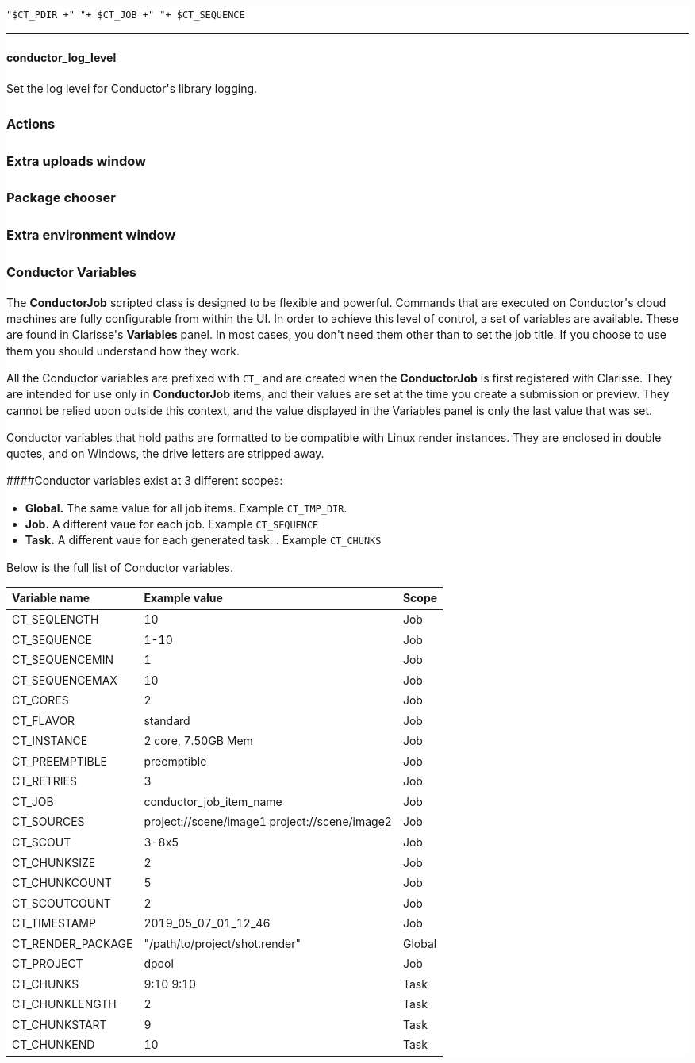 ```"$CT_PDIR +" "+ $CT_JOB +" "+ $CT_SEQUENCE```

---
#### conductor_log_level
Set the log level for Conductor's library logging.



### Actions

### Extra uploads window

### Package chooser 

### Extra environment window

### Conductor Variables

The **ConductorJob** scripted class is designed to be flexible and powerful. Commands that are executed on Conductor's cloud machines are fully configurable from within the UI. In order to achieve this level of control, a set of variables are available. These are found in Clarisse's **Variables** panel. In most cases, you don't need them other than to set the job title. If you choose to use them you should understand how they work.

All the Conductor variables are prefixed with `CT_` and are created when the **ConductorJob** is first registered with Clarisse. They are intended for use only in **ConductorJob** items, and their values are set at the time you create a submission or preview. They cannot be relied upon outside this context, and the value displayed in the Variables panel is only the last value that was set. 

Conductor variables that hold paths are formatted to be compatible with Linux render instances. They are enclosed in double quotes, and on Windows, the drive letters are stripped away.

####Conductor variables exist at 3 different scopes:

* **Global.** The same value for all job items. Example `CT_TMP_DIR`.
* **Job.** A different vaue for each job. Example `CT_SEQUENCE`
* **Task.** A different vaue for each generated task. . Example `CT_CHUNKS`

Below is the full list of Conductor variables.  

|Variable name | Example value | Scope | 
|:------------|:-------------|:-------------|
|CT_SEQLENGTH | 10 | Job |
|CT_SEQUENCE | 1-10 | Job |
|CT_SEQUENCEMIN | 1 | Job |
|CT_SEQUENCEMAX | 10 | Job |
|CT_CORES | 2 | Job |
|CT_FLAVOR | standard | Job |
|CT_INSTANCE | 2 core, 7.50GB Mem | Job |
|CT_PREEMPTIBLE | preemptible | Job |
|CT_RETRIES | 3 | Job |
|CT_JOB | conductor_job_item_name | Job |
|CT_SOURCES | project://scene/image1 project://scene/image2 | Job |
|CT_SCOUT | 3-8x5 | Job |
|CT_CHUNKSIZE | 2 | Job |
|CT_CHUNKCOUNT | 5 | Job |
|CT_SCOUTCOUNT | 2 | Job |
|CT_TIMESTAMP | 2019_05_07_01_12_46 | Job |
|CT_RENDER_PACKAGE | "/path/to/project/shot.render" | Global |
|CT_PROJECT | dpool | Job |
|CT_CHUNKS | 9:10 9:10 | Task |
|CT_CHUNKLENGTH | 2 | Task |
|CT_CHUNKSTART | 9 | Task |
|CT_CHUNKEND | 10 | Task |
```